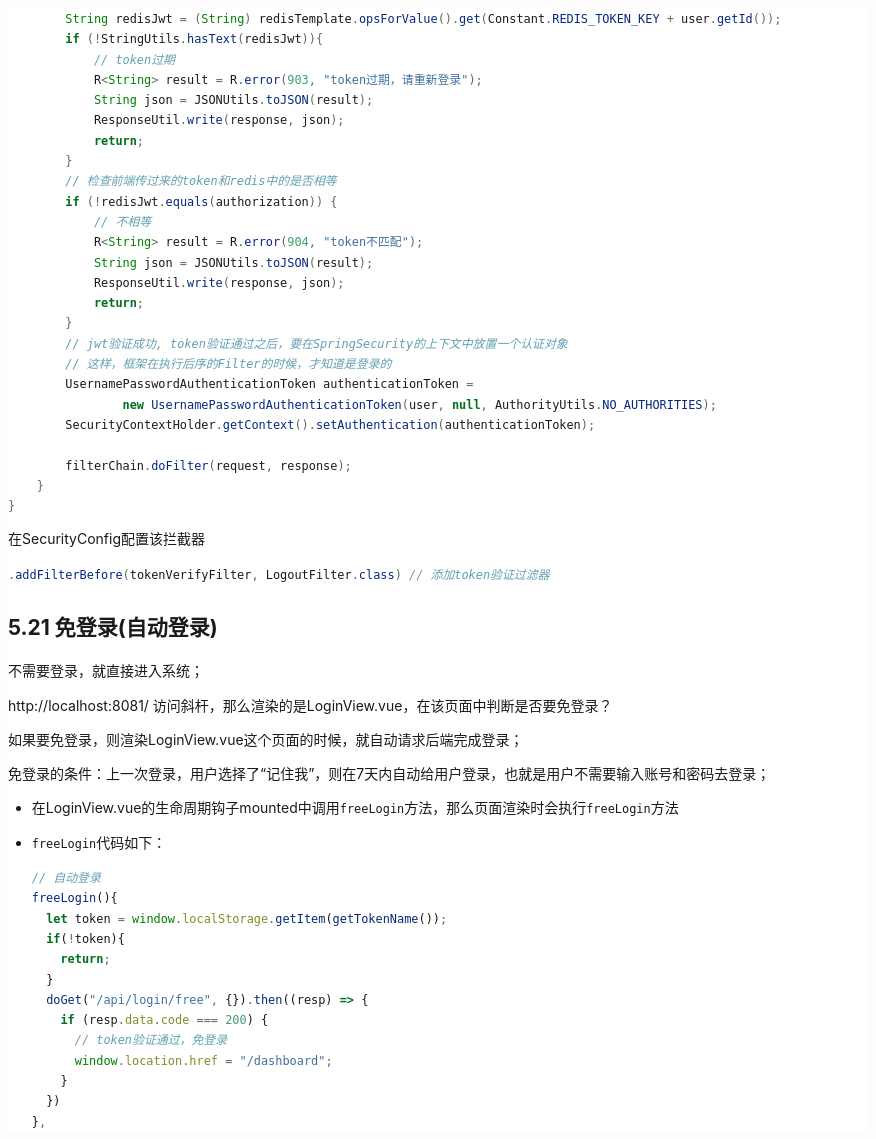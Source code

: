 ```java
        String redisJwt = (String) redisTemplate.opsForValue().get(Constant.REDIS_TOKEN_KEY + user.getId());
        if (!StringUtils.hasText(redisJwt)){
            // token过期
            R<String> result = R.error(903, "token过期，请重新登录");
            String json = JSONUtils.toJSON(result);
            ResponseUtil.write(response, json);
            return;
        }
        // 检查前端传过来的token和redis中的是否相等
        if (!redisJwt.equals(authorization)) {
            // 不相等
            R<String> result = R.error(904, "token不匹配");
            String json = JSONUtils.toJSON(result);
            ResponseUtil.write(response, json);
            return;
        }
        // jwt验证成功, token验证通过之后，要在SpringSecurity的上下文中放置一个认证对象
        // 这样，框架在执行后序的Filter的时候，才知道是登录的
        UsernamePasswordAuthenticationToken authenticationToken =
                new UsernamePasswordAuthenticationToken(user, null, AuthorityUtils.NO_AUTHORITIES);
        SecurityContextHolder.getContext().setAuthentication(authenticationToken);

        filterChain.doFilter(request, response);
    }
}
```

在SecurityConfig配置该拦截器

```java
.addFilterBefore(tokenVerifyFilter, LogoutFilter.class) // 添加token验证过滤器
```

## 5.21 免登录(自动登录)

不需要登录，就直接进入系统；

http://localhost:8081/ 访问斜杆，那么渲染的是LoginView.vue，在该页面中判断是否要免登录？

如果要免登录，则渲染LoginView.vue这个页面的时候，就自动请求后端完成登录；

免登录的条件：上一次登录，用户选择了“记住我”，则在7天内自动给用户登录，也就是用户不需要输入账号和密码去登录；

* 在LoginView.vue的生命周期钩子mounted中调用`freeLogin`方法，那么页面渲染时会执行`freeLogin`方法

* `freeLogin`代码如下：

  ```js
  // 自动登录
  freeLogin(){
    let token = window.localStorage.getItem(getTokenName());
    if(!token){
      return;
    }
    doGet("/api/login/free", {}).then((resp) => {
      if (resp.data.code === 200) {
        // token验证通过，免登录
        window.location.href = "/dashboard";
      }
    })
  },
  ```
